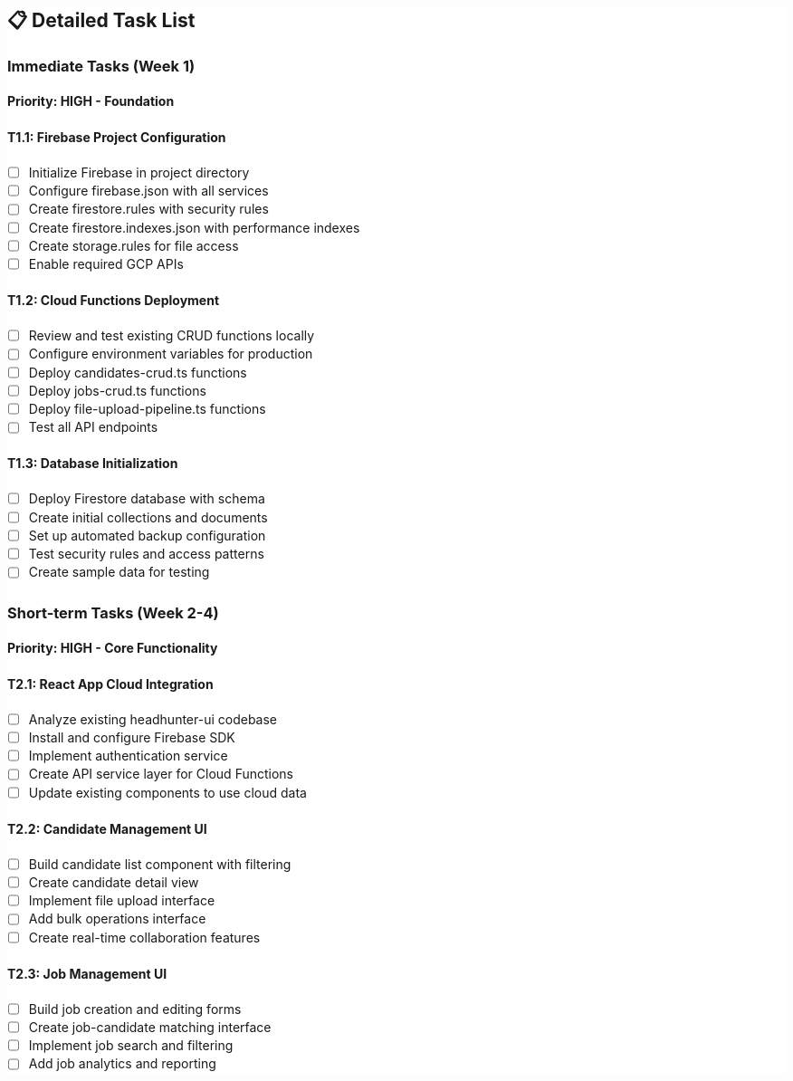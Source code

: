 
## 📋 Detailed Task List

### Immediate Tasks (Week 1)
**Priority: HIGH - Foundation**

#### T1.1: Firebase Project Configuration
- [ ] Initialize Firebase in project directory
- [ ] Configure firebase.json with all services
- [ ] Create firestore.rules with security rules
- [ ] Create firestore.indexes.json with performance indexes
- [ ] Create storage.rules for file access
- [ ] Enable required GCP APIs

#### T1.2: Cloud Functions Deployment
- [ ] Review and test existing CRUD functions locally
- [ ] Configure environment variables for production
- [ ] Deploy candidates-crud.ts functions
- [ ] Deploy jobs-crud.ts functions  
- [ ] Deploy file-upload-pipeline.ts functions
- [ ] Test all API endpoints

#### T1.3: Database Initialization
- [ ] Deploy Firestore database with schema
- [ ] Create initial collections and documents
- [ ] Set up automated backup configuration
- [ ] Test security rules and access patterns
- [ ] Create sample data for testing

### Short-term Tasks (Week 2-4)
**Priority: HIGH - Core Functionality**

#### T2.1: React App Cloud Integration
- [ ] Analyze existing headhunter-ui codebase
- [ ] Install and configure Firebase SDK
- [ ] Implement authentication service
- [ ] Create API service layer for Cloud Functions
- [ ] Update existing components to use cloud data

#### T2.2: Candidate Management UI
- [ ] Build candidate list component with filtering
- [ ] Create candidate detail view
- [ ] Implement file upload interface
- [ ] Add bulk operations interface
- [ ] Create real-time collaboration features

#### T2.3: Job Management UI
- [ ] Build job creation and editing forms
- [ ] Create job-candidate matching interface
- [ ] Implement job search and filtering
- [ ] Add job analytics and reporting
